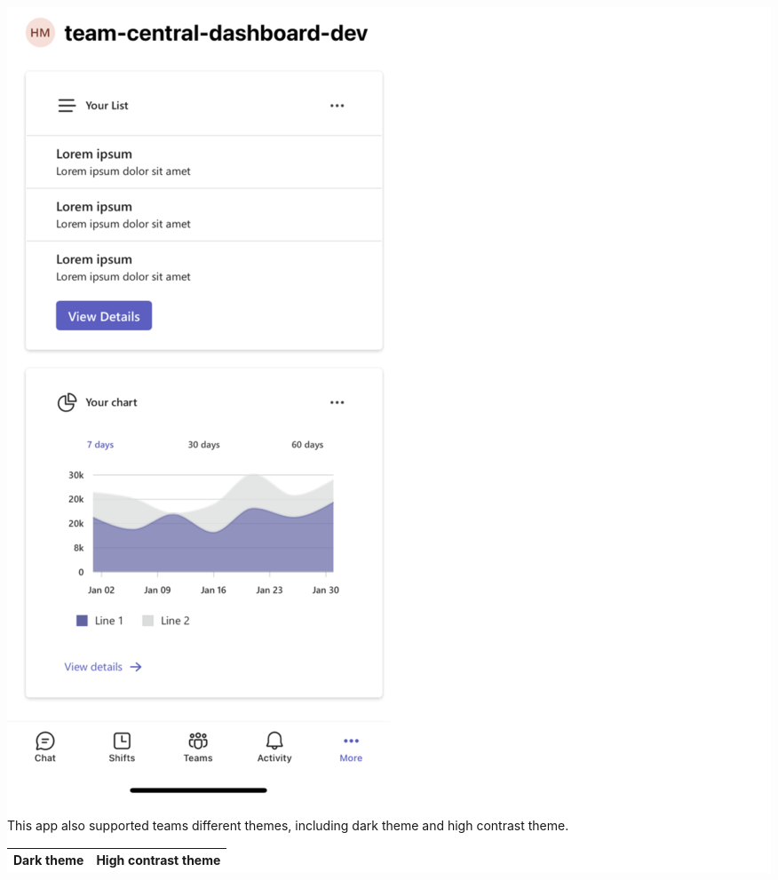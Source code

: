 ![Mobile layout](./public/dashboard-mobile.png)

This app also supported teams different themes, including dark theme and high contrast theme.

|            Dark theme            |      High contrast theme       |
| :------------------------------: | :----------------------------: |